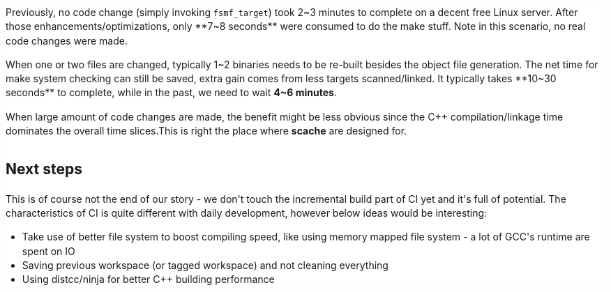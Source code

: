 Previously, no code change (simply invoking `fsmf_target`) took 2~3 minutes to complete on a decent free Linux server. After those enhancements/optimizations, only **7~8 seconds** were consumed to do the make stuff. Note in this scenario, no real code changes were made.

When one or two files are changed, typically 1~2 binaries needs to be re-built besides the object file generation. The net time for make system checking can still be saved, extra gain comes from less targets scanned/linked. It typically takes **10~30 seconds** to complete, while in the past, we need to wait **4~6 minutes**.

When large amount of code changes are made, the benefit might be less obvious since the C++ compilation/linkage time dominates the overall time slices.This is right the place where **scache** are designed for.


## Next steps

This is of course not the end of our story - we don't touch the incremental build part of CI yet and it's full of potential. The characteristics of CI is quite different with daily development, however below ideas would be interesting:
- Take use of better file system to boost compiling speed, like using memory mapped file system - a lot of GCC's runtime are spent on IO
- Saving previous workspace (or tagged workspace) and not cleaning everything
- Using distcc/ninja for better C++ building performance

